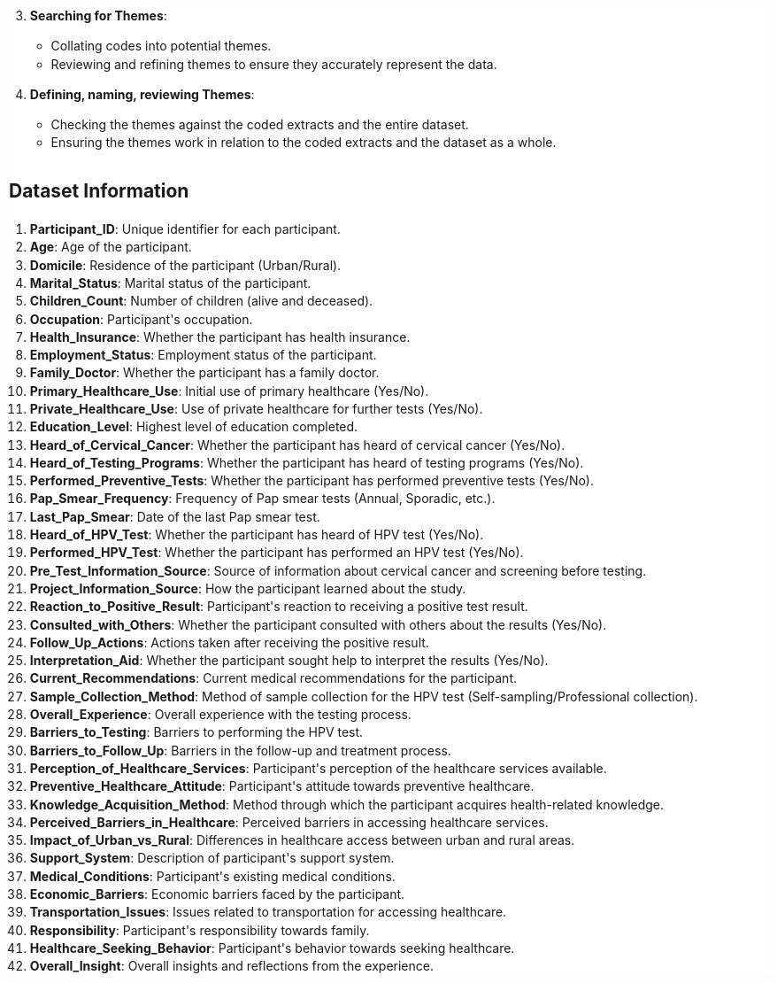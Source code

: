 3. **Searching for Themes**:
    - Collating codes into potential themes.
    - Reviewing and refining themes to ensure they accurately represent the data.

4. **Defining, naming, reviewing Themes**:
    - Checking the themes against the coded extracts and the entire dataset.
    - Ensuring the themes work in relation to the coded extracts and the dataset as a whole.


## Dataset Information

1. **Participant_ID**: Unique identifier for each participant.
2. **Age**: Age of the participant.
3. **Domicile**: Residence of the participant (Urban/Rural).
4. **Marital_Status**: Marital status of the participant.
5. **Children_Count**: Number of children (alive and deceased).
6. **Occupation**: Participant's occupation.
7. **Health_Insurance**: Whether the participant has health insurance.
8. **Employment_Status**: Employment status of the participant.
9. **Family_Doctor**: Whether the participant has a family doctor.
10. **Primary_Healthcare_Use**: Initial use of primary healthcare (Yes/No).
11. **Private_Healthcare_Use**: Use of private healthcare for further tests (Yes/No).
12. **Education_Level**: Highest level of education completed.
13. **Heard_of_Cervical_Cancer**: Whether the participant has heard of cervical cancer (Yes/No).
14. **Heard_of_Testing_Programs**: Whether the participant has heard of testing programs (Yes/No).
15. **Performed_Preventive_Tests**: Whether the participant has performed preventive tests (Yes/No).
16. **Pap_Smear_Frequency**: Frequency of Pap smear tests (Annual, Sporadic, etc.).
17. **Last_Pap_Smear**: Date of the last Pap smear test.
18. **Heard_of_HPV_Test**: Whether the participant has heard of HPV test (Yes/No).
19. **Performed_HPV_Test**: Whether the participant has performed an HPV test (Yes/No).
20. **Pre_Test_Information_Source**: Source of information about cervical cancer and screening before testing.
21. **Project_Information_Source**: How the participant learned about the study.
22. **Reaction_to_Positive_Result**: Participant's reaction to receiving a positive test result.
23. **Consulted_with_Others**: Whether the participant consulted with others about the results (Yes/No).
24. **Follow_Up_Actions**: Actions taken after receiving the positive result.
25. **Interpretation_Aid**: Whether the participant sought help to interpret the results (Yes/No).
26. **Current_Recommendations**: Current medical recommendations for the participant.
27. **Sample_Collection_Method**: Method of sample collection for the HPV test (Self-sampling/Professional collection).
28. **Overall_Experience**: Overall experience with the testing process.
29. **Barriers_to_Testing**: Barriers to performing the HPV test.
30. **Barriers_to_Follow_Up**: Barriers in the follow-up and treatment process.
31. **Perception_of_Healthcare_Services**: Participant's perception of the healthcare services available.
32. **Preventive_Healthcare_Attitude**: Participant's attitude towards preventive healthcare.
33. **Knowledge_Acquisition_Method**: Method through which the participant acquires health-related knowledge.
34. **Perceived_Barriers_in_Healthcare**: Perceived barriers in accessing healthcare services.
35. **Impact_of_Urban_vs_Rural**: Differences in healthcare access between urban and rural areas.
36. **Support_System**: Description of participant's support system.
37. **Medical_Conditions**: Participant's existing medical conditions.
38. **Economic_Barriers**: Economic barriers faced by the participant.
39. **Transportation_Issues**: Issues related to transportation for accessing healthcare.
40. **Responsibility**: Participant's responsibility towards family.
41. **Healthcare_Seeking_Behavior**: Participant's behavior towards seeking healthcare.
42. **Overall_Insight**: Overall insights and reflections from the experience.
